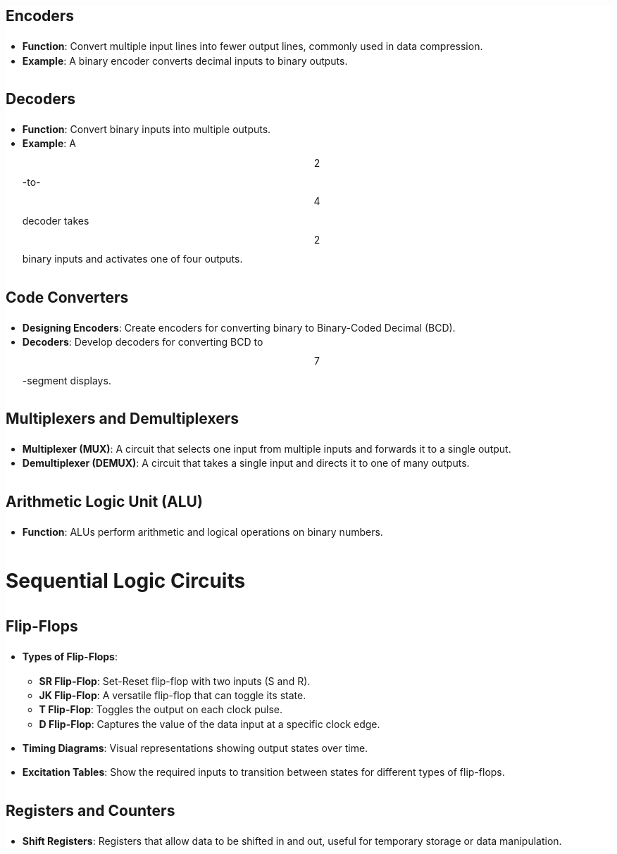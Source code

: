 ## Encoders
- **Function**: Convert multiple input lines into fewer output lines, commonly used in data compression.
- **Example**: A binary encoder converts decimal inputs to binary outputs.

## Decoders
- **Function**: Convert binary inputs into multiple outputs.
- **Example**: A $$2$$-to-$$4$$ decoder takes $$2$$ binary inputs and activates one of four outputs.

## Code Converters
- **Designing Encoders**: Create encoders for converting binary to Binary-Coded Decimal (BCD).
- **Decoders**: Develop decoders for converting BCD to $$7$$-segment displays.

## Multiplexers and Demultiplexers
- **Multiplexer (MUX)**: A circuit that selects one input from multiple inputs and forwards it to a single output.
- **Demultiplexer (DEMUX)**: A circuit that takes a single input and directs it to one of many outputs.

## Arithmetic Logic Unit (ALU)
- **Function**: ALUs perform arithmetic and logical operations on binary numbers.

# Sequential Logic Circuits

## Flip-Flops
- **Types of Flip-Flops**:
    - **SR Flip-Flop**: Set-Reset flip-flop with two inputs (S and R).
    - **JK Flip-Flop**: A versatile flip-flop that can toggle its state.
    - **T Flip-Flop**: Toggles the output on each clock pulse.
    - **D Flip-Flop**: Captures the value of the data input at a specific clock edge.

- **Timing Diagrams**: Visual representations showing output states over time.
- **Excitation Tables**: Show the required inputs to transition between states for different types of flip-flops.

## Registers and Counters
- **Shift Registers**: Registers that allow data to be shifted in and out, useful for temporary storage or data manipulation.
